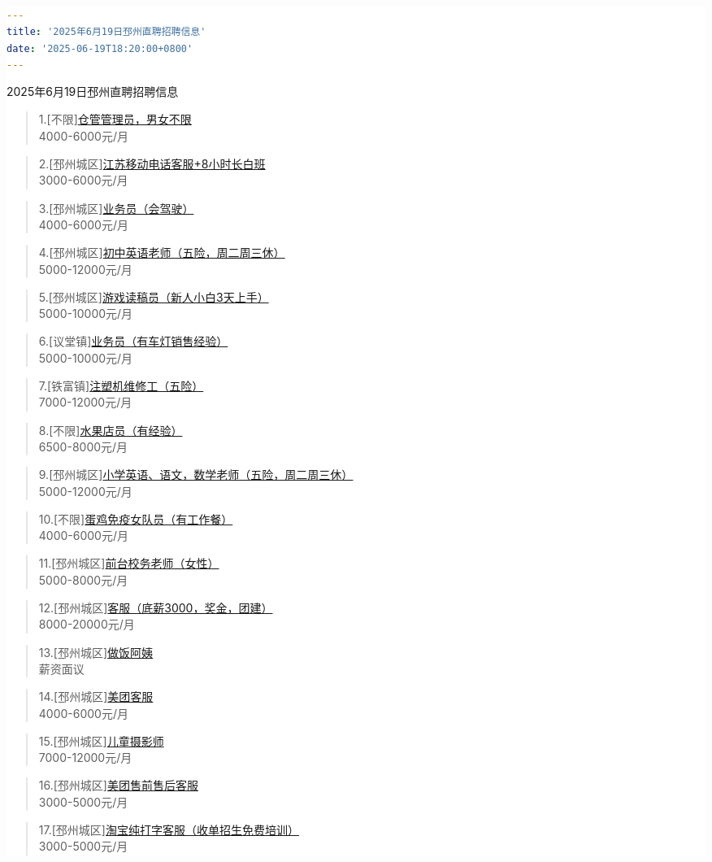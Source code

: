 ```yaml
---
title: '2025年6月19日邳州直聘招聘信息'
date: '2025-06-19T18:20:00+0800'
---
```

2025年6月19日邳州直聘招聘信息

>1.[不限][仓管管理员，男女不限](https://www.pizhouzhipin.com/job/39852)<br>
>4000-6000元/月

>2.[邳州城区][江苏移动电话客服+8小时长白班](https://www.pizhouzhipin.com/job/22745)<br>
>3000-6000元/月

>3.[邳州城区][业务员（会驾驶）](https://www.pizhouzhipin.com/job/41192)<br>
>4000-6000元/月

>4.[邳州城区][初中英语老师（五险，周二周三休）](https://www.pizhouzhipin.com/job/41264)<br>
>5000-12000元/月

>5.[邳州城区][游戏读稿员（新人小白3天上手）](https://www.pizhouzhipin.com/job/41158)<br>
>5000-10000元/月

>6.[议堂镇][业务员（有车灯销售经验）](https://www.pizhouzhipin.com/job/40999)<br>
>5000-10000元/月

>7.[铁富镇][注塑机维修工（五险）](https://www.pizhouzhipin.com/job/23673)<br>
>7000-12000元/月

>8.[不限][水果店员（有经验）](https://www.pizhouzhipin.com/job/40324)<br>
>6500-8000元/月

>9.[邳州城区][小学英语、语文，数学老师（五险，周二周三休）](https://www.pizhouzhipin.com/job/26774)<br>
>5000-12000元/月

>10.[不限][蛋鸡免疫女队员（有工作餐）](https://www.pizhouzhipin.com/job/40044)<br>
>4000-6000元/月

>11.[邳州城区][前台校务老师（女性）](https://www.pizhouzhipin.com/job/41200)<br>
>5000-8000元/月

>12.[邳州城区][客服（底薪3000，奖金，团建）](https://www.pizhouzhipin.com/job/38351)<br>
>8000-20000元/月

>13.[邳州城区][做饭阿姨](https://www.pizhouzhipin.com/job/32063)<br>
>薪资面议

>14.[邳州城区][美团客服](https://www.pizhouzhipin.com/job/40905)<br>
>4000-6000元/月

>15.[邳州城区][儿童摄影师](https://www.pizhouzhipin.com/job/41318)<br>
>7000-12000元/月

>16.[邳州城区][美团售前售后客服](https://www.pizhouzhipin.com/job/41246)<br>
>3000-5000元/月

>17.[邳州城区][淘宝纯打字客服（收单招生免费培训）](https://www.pizhouzhipin.com/job/36818)<br>
>3000-5000元/月
